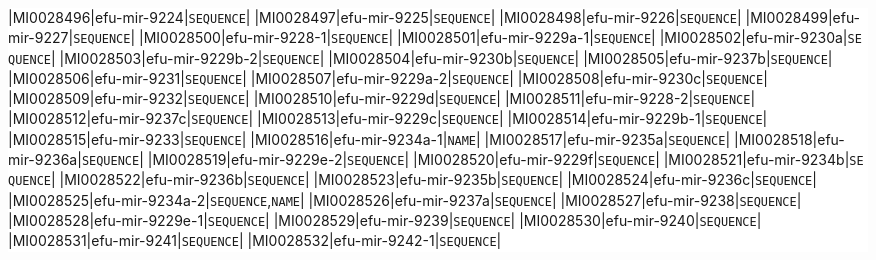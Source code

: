 |MI0028496|efu-mir-9224|`SEQUENCE`|
|MI0028497|efu-mir-9225|`SEQUENCE`|
|MI0028498|efu-mir-9226|`SEQUENCE`|
|MI0028499|efu-mir-9227|`SEQUENCE`|
|MI0028500|efu-mir-9228-1|`SEQUENCE`|
|MI0028501|efu-mir-9229a-1|`SEQUENCE`|
|MI0028502|efu-mir-9230a|`SEQUENCE`|
|MI0028503|efu-mir-9229b-2|`SEQUENCE`|
|MI0028504|efu-mir-9230b|`SEQUENCE`|
|MI0028505|efu-mir-9237b|`SEQUENCE`|
|MI0028506|efu-mir-9231|`SEQUENCE`|
|MI0028507|efu-mir-9229a-2|`SEQUENCE`|
|MI0028508|efu-mir-9230c|`SEQUENCE`|
|MI0028509|efu-mir-9232|`SEQUENCE`|
|MI0028510|efu-mir-9229d|`SEQUENCE`|
|MI0028511|efu-mir-9228-2|`SEQUENCE`|
|MI0028512|efu-mir-9237c|`SEQUENCE`|
|MI0028513|efu-mir-9229c|`SEQUENCE`|
|MI0028514|efu-mir-9229b-1|`SEQUENCE`|
|MI0028515|efu-mir-9233|`SEQUENCE`|
|MI0028516|efu-mir-9234a-1|`NAME`|
|MI0028517|efu-mir-9235a|`SEQUENCE`|
|MI0028518|efu-mir-9236a|`SEQUENCE`|
|MI0028519|efu-mir-9229e-2|`SEQUENCE`|
|MI0028520|efu-mir-9229f|`SEQUENCE`|
|MI0028521|efu-mir-9234b|`SEQUENCE`|
|MI0028522|efu-mir-9236b|`SEQUENCE`|
|MI0028523|efu-mir-9235b|`SEQUENCE`|
|MI0028524|efu-mir-9236c|`SEQUENCE`|
|MI0028525|efu-mir-9234a-2|`SEQUENCE`,`NAME`|
|MI0028526|efu-mir-9237a|`SEQUENCE`|
|MI0028527|efu-mir-9238|`SEQUENCE`|
|MI0028528|efu-mir-9229e-1|`SEQUENCE`|
|MI0028529|efu-mir-9239|`SEQUENCE`|
|MI0028530|efu-mir-9240|`SEQUENCE`|
|MI0028531|efu-mir-9241|`SEQUENCE`|
|MI0028532|efu-mir-9242-1|`SEQUENCE`|